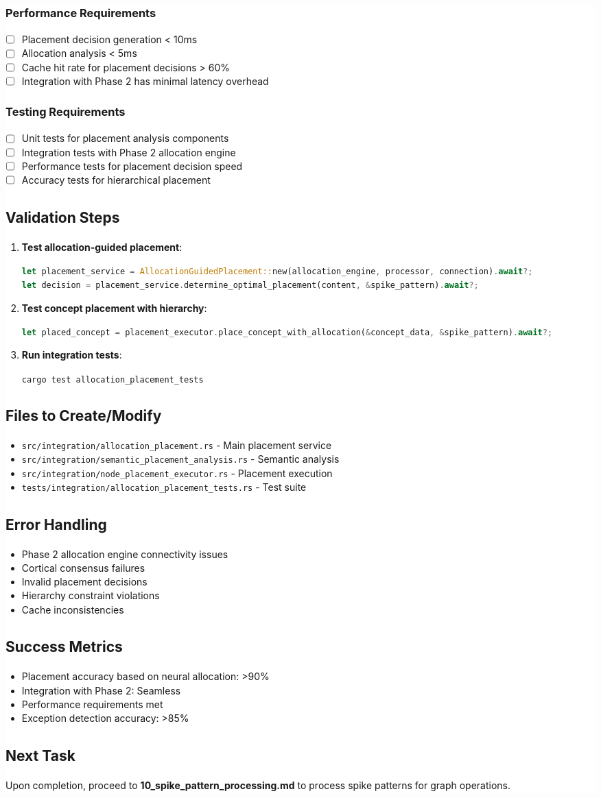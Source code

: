 ### Performance Requirements
- [ ] Placement decision generation < 10ms
- [ ] Allocation analysis < 5ms
- [ ] Cache hit rate for placement decisions > 60%
- [ ] Integration with Phase 2 has minimal latency overhead

### Testing Requirements
- [ ] Unit tests for placement analysis components
- [ ] Integration tests with Phase 2 allocation engine
- [ ] Performance tests for placement decision speed
- [ ] Accuracy tests for hierarchical placement

## Validation Steps

1. **Test allocation-guided placement**:
   ```rust
   let placement_service = AllocationGuidedPlacement::new(allocation_engine, processor, connection).await?;
   let decision = placement_service.determine_optimal_placement(content, &spike_pattern).await?;
   ```

2. **Test concept placement with hierarchy**:
   ```rust
   let placed_concept = placement_executor.place_concept_with_allocation(&concept_data, &spike_pattern).await?;
   ```

3. **Run integration tests**:
   ```bash
   cargo test allocation_placement_tests
   ```

## Files to Create/Modify
- `src/integration/allocation_placement.rs` - Main placement service
- `src/integration/semantic_placement_analysis.rs` - Semantic analysis
- `src/integration/node_placement_executor.rs` - Placement execution
- `tests/integration/allocation_placement_tests.rs` - Test suite

## Error Handling
- Phase 2 allocation engine connectivity issues
- Cortical consensus failures
- Invalid placement decisions
- Hierarchy constraint violations
- Cache inconsistencies

## Success Metrics
- Placement accuracy based on neural allocation: >90%
- Integration with Phase 2: Seamless
- Performance requirements met
- Exception detection accuracy: >85%

## Next Task
Upon completion, proceed to **10_spike_pattern_processing.md** to process spike patterns for graph operations.